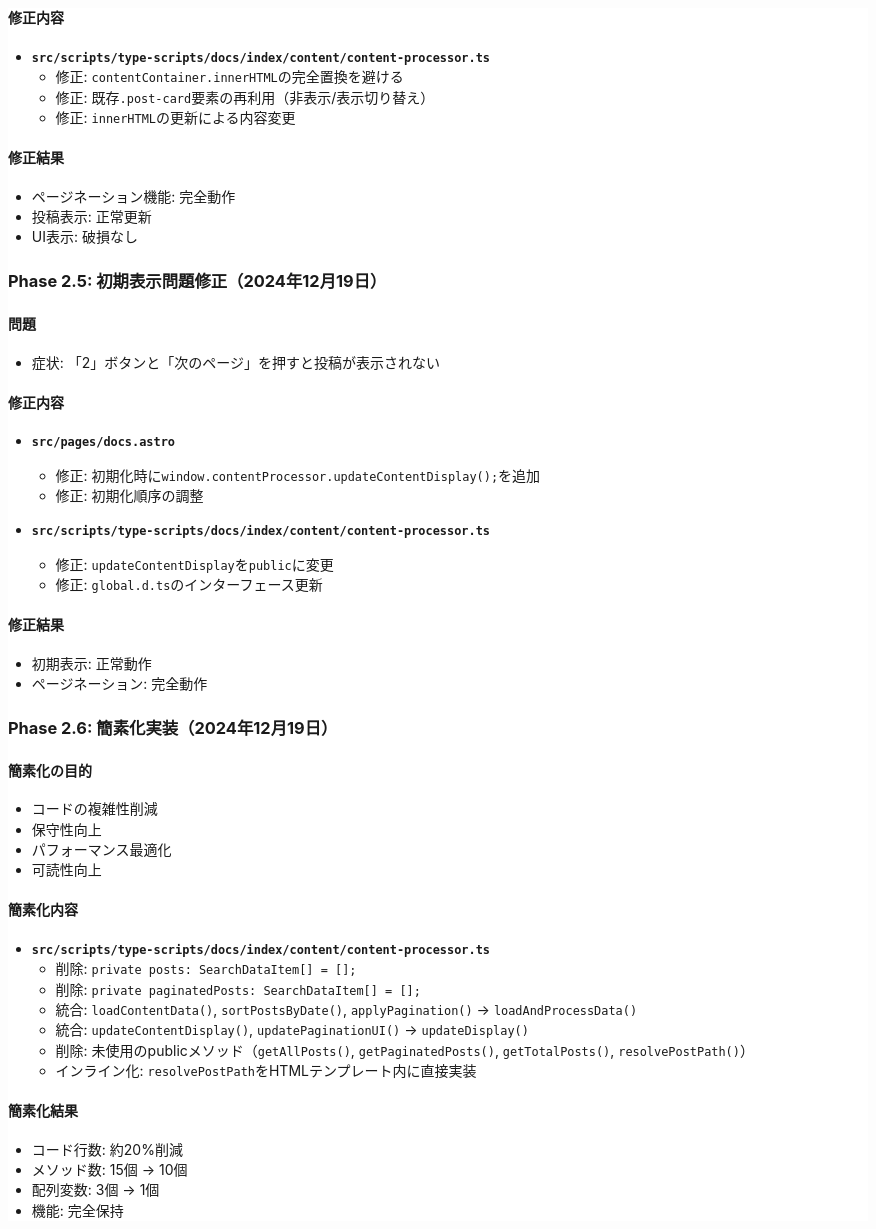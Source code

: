 #### 修正内容
- **`src/scripts/type-scripts/docs/index/content/content-processor.ts`**
  - 修正: `contentContainer.innerHTML`の完全置換を避ける
  - 修正: 既存`.post-card`要素の再利用（非表示/表示切り替え）
  - 修正: `innerHTML`の更新による内容変更

#### 修正結果
- ページネーション機能: 完全動作
- 投稿表示: 正常更新
- UI表示: 破損なし

### Phase 2.5: 初期表示問題修正（2024年12月19日）

#### 問題
- 症状: 「2」ボタンと「次のページ」を押すと投稿が表示されない

#### 修正内容
- **`src/pages/docs.astro`**
  - 修正: 初期化時に`window.contentProcessor.updateContentDisplay();`を追加
  - 修正: 初期化順序の調整

- **`src/scripts/type-scripts/docs/index/content/content-processor.ts`**
  - 修正: `updateContentDisplay`を`public`に変更
  - 修正: `global.d.ts`のインターフェース更新

#### 修正結果
- 初期表示: 正常動作
- ページネーション: 完全動作

### Phase 2.6: 簡素化実装（2024年12月19日）

#### 簡素化の目的
- コードの複雑性削減
- 保守性向上
- パフォーマンス最適化
- 可読性向上

#### 簡素化内容
- **`src/scripts/type-scripts/docs/index/content/content-processor.ts`**
  - 削除: `private posts: SearchDataItem[] = [];`
  - 削除: `private paginatedPosts: SearchDataItem[] = [];`
  - 統合: `loadContentData()`, `sortPostsByDate()`, `applyPagination()` → `loadAndProcessData()`
  - 統合: `updateContentDisplay()`, `updatePaginationUI()` → `updateDisplay()`
  - 削除: 未使用のpublicメソッド（`getAllPosts()`, `getPaginatedPosts()`, `getTotalPosts()`, `resolvePostPath()`）
  - インライン化: `resolvePostPath`をHTMLテンプレート内に直接実装

#### 簡素化結果
- コード行数: 約20%削減
- メソッド数: 15個 → 10個
- 配列変数: 3個 → 1個
- 機能: 完全保持
